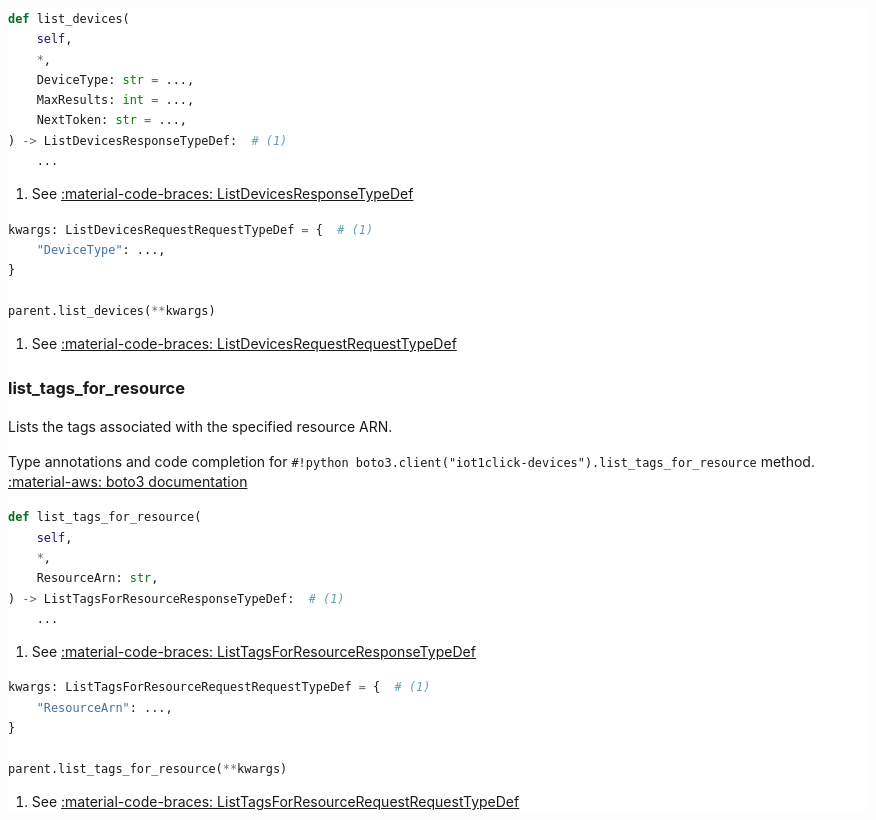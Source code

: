 ```python title="Method definition"
def list_devices(
    self,
    *,
    DeviceType: str = ...,
    MaxResults: int = ...,
    NextToken: str = ...,
) -> ListDevicesResponseTypeDef:  # (1)
    ...
```

1. See [:material-code-braces: ListDevicesResponseTypeDef](./type_defs.md#listdevicesresponsetypedef) 


```python title="Usage example with kwargs"
kwargs: ListDevicesRequestRequestTypeDef = {  # (1)
    "DeviceType": ...,
}

parent.list_devices(**kwargs)
```

1. See [:material-code-braces: ListDevicesRequestRequestTypeDef](./type_defs.md#listdevicesrequestrequesttypedef) 

### list\_tags\_for\_resource

Lists the tags associated with the specified resource ARN.

Type annotations and code completion for `#!python boto3.client("iot1click-devices").list_tags_for_resource` method.
[:material-aws: boto3 documentation](https://boto3.amazonaws.com/v1/documentation/api/latest/reference/services/iot1click-devices.html#IoT1ClickDevicesService.Client.list_tags_for_resource)

```python title="Method definition"
def list_tags_for_resource(
    self,
    *,
    ResourceArn: str,
) -> ListTagsForResourceResponseTypeDef:  # (1)
    ...
```

1. See [:material-code-braces: ListTagsForResourceResponseTypeDef](./type_defs.md#listtagsforresourceresponsetypedef) 


```python title="Usage example with kwargs"
kwargs: ListTagsForResourceRequestRequestTypeDef = {  # (1)
    "ResourceArn": ...,
}

parent.list_tags_for_resource(**kwargs)
```

1. See [:material-code-braces: ListTagsForResourceRequestRequestTypeDef](./type_defs.md#listtagsforresourcerequestrequesttypedef) 
